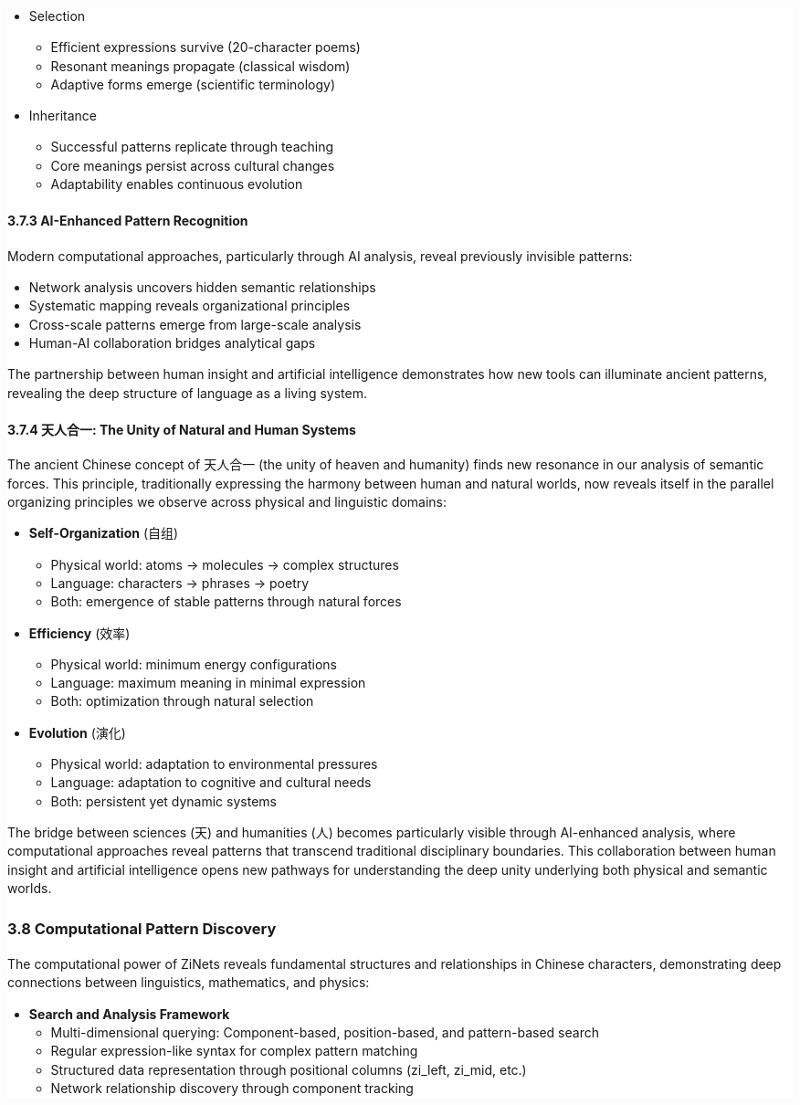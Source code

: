 - Selection
  - Efficient expressions survive (20-character poems)
  - Resonant meanings propagate (classical wisdom)
  - Adaptive forms emerge (scientific terminology)

- Inheritance
  - Successful patterns replicate through teaching
  - Core meanings persist across cultural changes
  - Adaptability enables continuous evolution

#### 3.7.3 AI-Enhanced Pattern Recognition

Modern computational approaches, particularly through AI analysis, reveal previously invisible patterns:
- Network analysis uncovers hidden semantic relationships
- Systematic mapping reveals organizational principles
- Cross-scale patterns emerge from large-scale analysis
- Human-AI collaboration bridges analytical gaps

The partnership between human insight and artificial intelligence demonstrates how new tools can illuminate ancient patterns, revealing the deep structure of language as a living system.

#### 3.7.4 天人合一: The Unity of Natural and Human Systems

The ancient Chinese concept of 天人合一 (the unity of heaven and humanity) finds new resonance in our analysis of semantic forces. This principle, traditionally expressing the harmony between human and natural worlds, now reveals itself in the parallel organizing principles we observe across physical and linguistic domains:

- **Self-Organization** (自组)
  - Physical world: atoms → molecules → complex structures
  - Language: characters → phrases → poetry
  - Both: emergence of stable patterns through natural forces

- **Efficiency** (效率)
  - Physical world: minimum energy configurations
  - Language: maximum meaning in minimal expression
  - Both: optimization through natural selection

- **Evolution** (演化)
  - Physical world: adaptation to environmental pressures
  - Language: adaptation to cognitive and cultural needs
  - Both: persistent yet dynamic systems

The bridge between sciences (天) and humanities (人) becomes particularly visible through AI-enhanced analysis, where computational approaches reveal patterns that transcend traditional disciplinary boundaries. This collaboration between human insight and artificial intelligence opens new pathways for understanding the deep unity underlying both physical and semantic worlds.

### 3.8 Computational Pattern Discovery

The computational power of ZiNets reveals fundamental structures and relationships in Chinese characters, demonstrating deep connections between linguistics, mathematics, and physics:

- **Search and Analysis Framework**
   - Multi-dimensional querying: Component-based, position-based, and pattern-based search
   - Regular expression-like syntax for complex pattern matching
   - Structured data representation through positional columns (zi_left, zi_mid, etc.)
   - Network relationship discovery through component tracking
